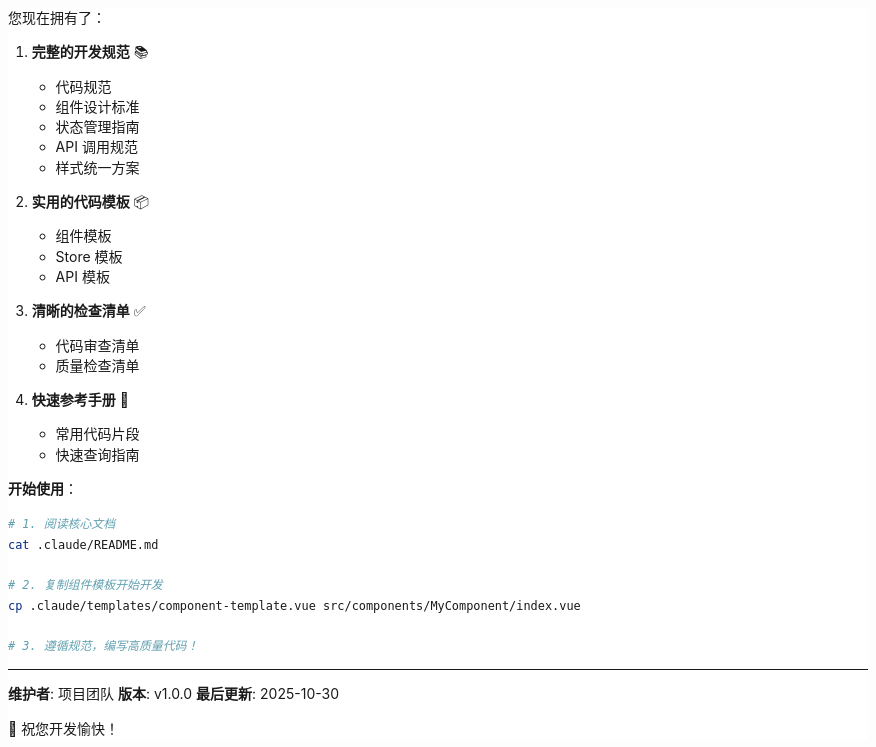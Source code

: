 您现在拥有了：

1. **完整的开发规范** 📚
   - 代码规范
   - 组件设计标准
   - 状态管理指南
   - API 调用规范
   - 样式统一方案

2. **实用的代码模板** 📦
   - 组件模板
   - Store 模板
   - API 模板

3. **清晰的检查清单** ✅
   - 代码审查清单
   - 质量检查清单

4. **快速参考手册** 🚀
   - 常用代码片段
   - 快速查询指南

**开始使用**：
```bash
# 1. 阅读核心文档
cat .claude/README.md

# 2. 复制组件模板开始开发
cp .claude/templates/component-template.vue src/components/MyComponent/index.vue

# 3. 遵循规范，编写高质量代码！
```

---

**维护者**: 项目团队
**版本**: v1.0.0
**最后更新**: 2025-10-30

🎊 祝您开发愉快！